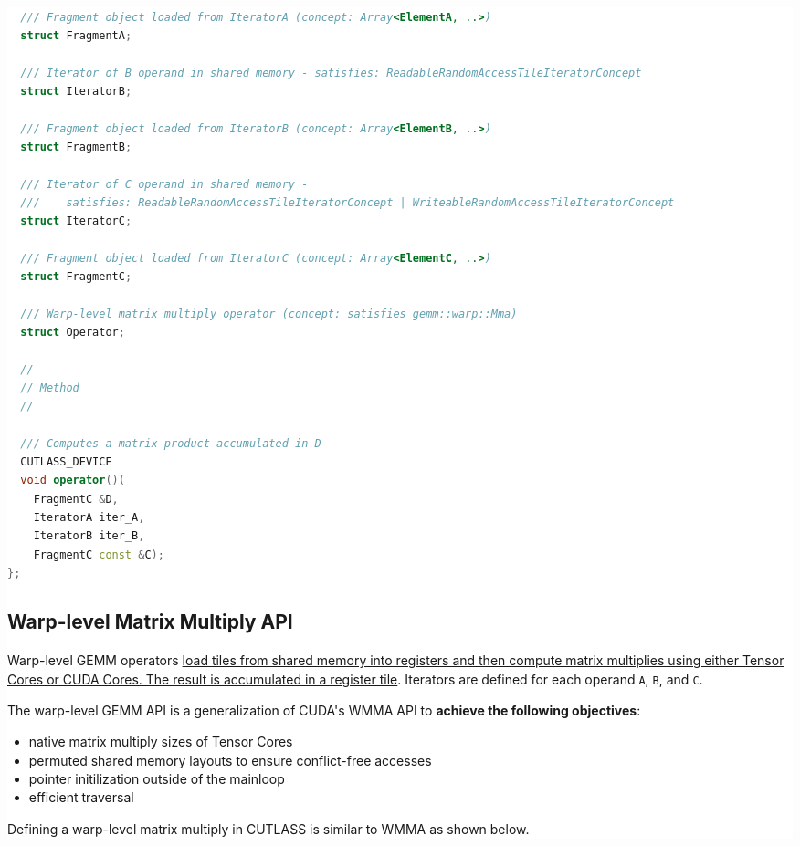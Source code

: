 ```c++
  /// Fragment object loaded from IteratorA (concept: Array<ElementA, ..>)
  struct FragmentA;

  /// Iterator of B operand in shared memory - satisfies: ReadableRandomAccessTileIteratorConcept
  struct IteratorB;

  /// Fragment object loaded from IteratorB (concept: Array<ElementB, ..>)
  struct FragmentB;

  /// Iterator of C operand in shared memory - 
  ///    satisfies: ReadableRandomAccessTileIteratorConcept | WriteableRandomAccessTileIteratorConcept
  struct IteratorC;

  /// Fragment object loaded from IteratorC (concept: Array<ElementC, ..>)
  struct FragmentC;

  /// Warp-level matrix multiply operator (concept: satisfies gemm::warp::Mma)
  struct Operator;

  //
  // Method
  //

  /// Computes a matrix product accumulated in D
  CUTLASS_DEVICE
  void operator()(
    FragmentC &D, 
    IteratorA iter_A, 
    IteratorB iter_B, 
    FragmentC const &C);
};
```

## Warp-level Matrix Multiply API

Warp-level GEMM operators <u>load tiles from shared memory into registers and then compute matrix multiplies using either 
Tensor Cores or CUDA Cores. The result is accumulated in a register tile</u>. Iterators are defined for each
operand `A`, `B`, and `C`.

The warp-level GEMM API is a generalization of CUDA's WMMA API to <b>achieve the following objectives</b>:

- native matrix multiply sizes of Tensor Cores
- permuted shared memory layouts to ensure conflict-free accesses
- pointer initilization outside of the mainloop
- efficient traversal

Defining a warp-level matrix multiply in CUTLASS is similar to WMMA as shown below.
